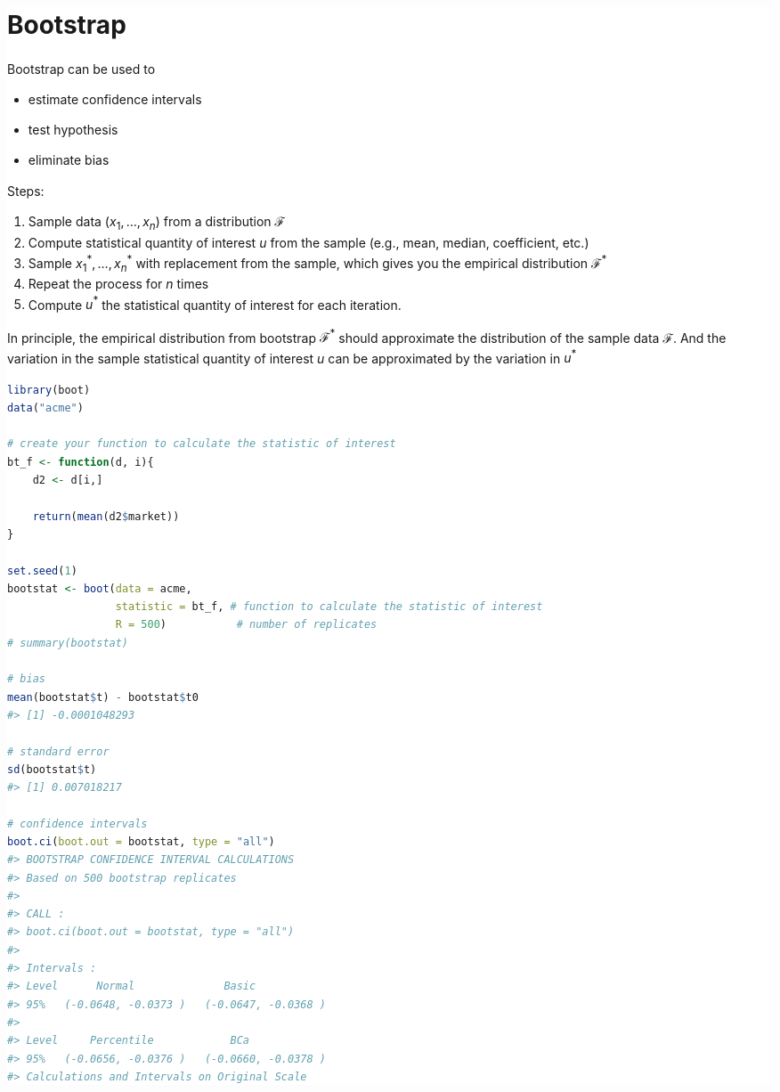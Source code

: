 # Bootstrap

Bootstrap can be used to

-   estimate confidence intervals

-   test hypothesis

-   eliminate bias

Steps:

1.  Sample data ($x_1, \dots, x_n$) from a distribution $\mathcal{F}$
2.  Compute statistical quantity of interest $u$ from the sample (e.g., mean, median, coefficient, etc.)
3.  Sample $x_1^*, \dots, x^*_n$ with replacement from the sample, which gives you the empirical distribution $\mathcal{F}^*$
4.  Repeat the process for $n$ times
5.  Compute $u^*$ the statistical quantity of interest for each iteration.

In principle, the empirical distribution from bootstrap $\mathcal{F}^*$ should approximate the distribution of the sample data $\mathcal{F}$. And the variation in the sample statistical quantity of interest $u$ can be approximated by the variation in $u^*$


```r
library(boot)
data("acme")

# create your function to calculate the statistic of interest
bt_f <- function(d, i){
    d2 <- d[i,]
    
    return(mean(d2$market))
}

set.seed(1)
bootstat <- boot(data = acme, 
                 statistic = bt_f, # function to calculate the statistic of interest
                 R = 500)           # number of replicates
# summary(bootstat)

# bias
mean(bootstat$t) - bootstat$t0
#> [1] -0.0001048293

# standard error
sd(bootstat$t)
#> [1] 0.007018217

# confidence intervals
boot.ci(boot.out = bootstat, type = "all")
#> BOOTSTRAP CONFIDENCE INTERVAL CALCULATIONS
#> Based on 500 bootstrap replicates
#> 
#> CALL : 
#> boot.ci(boot.out = bootstat, type = "all")
#> 
#> Intervals : 
#> Level      Normal              Basic         
#> 95%   (-0.0648, -0.0373 )   (-0.0647, -0.0368 )  
#> 
#> Level     Percentile            BCa          
#> 95%   (-0.0656, -0.0376 )   (-0.0660, -0.0378 )  
#> Calculations and Intervals on Original Scale

```